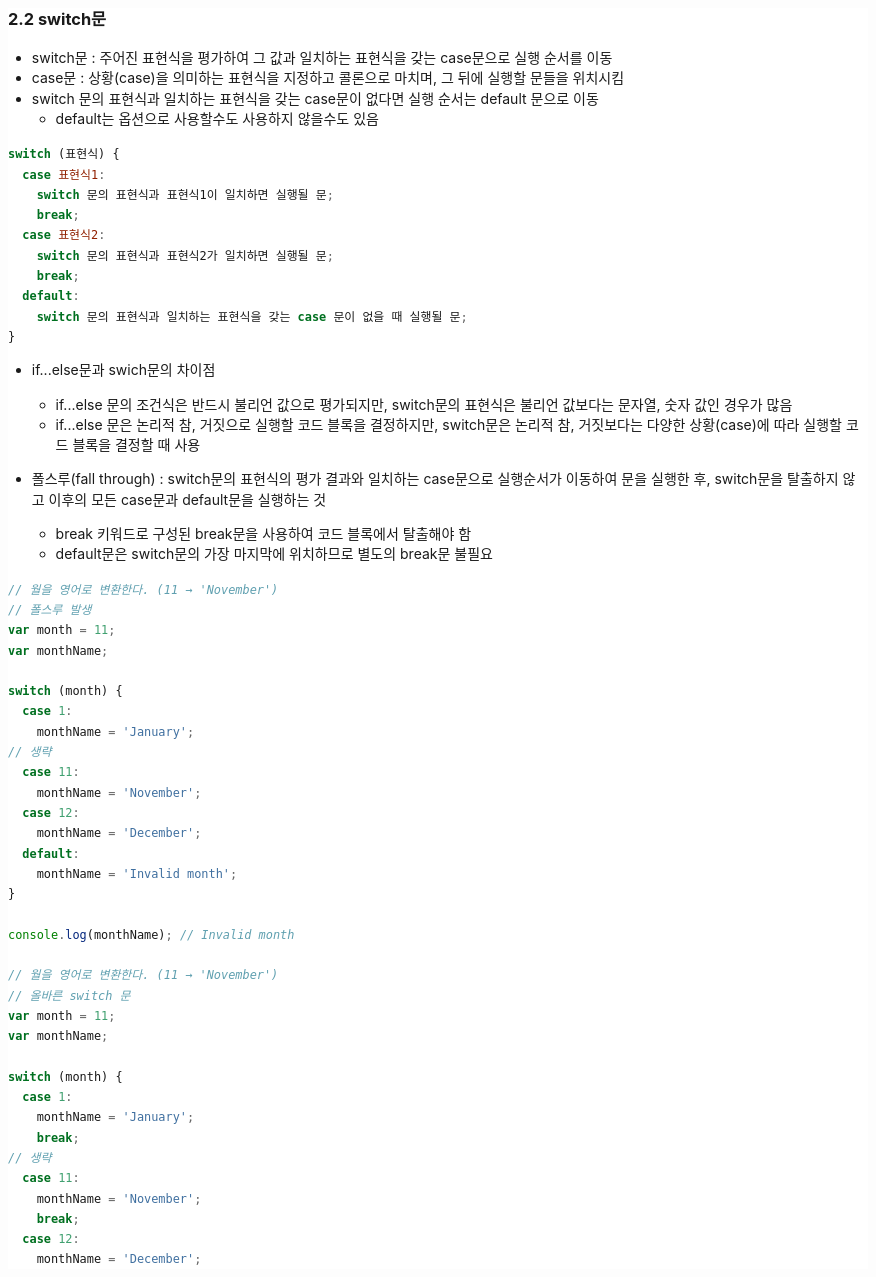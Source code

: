 ### 2.2 switch문

- switch문 : 주어진 표현식을 평가하여 그 값과 일치하는 표현식을 갖는 case문으로 실행 순서를 이동
- case문 : 상황(case)을 의미하는 표현식을 지정하고 콜론으로 마치며, 그 뒤에 실행할 문들을 위치시킴
- switch 문의 표현식과 일치하는 표현식을 갖는 case문이 없다면 실행 순서는 default 문으로 이동
  - default는 옵션으로 사용할수도 사용하지 않을수도 있음

```javascript
switch (표현식) {
  case 표현식1:
    switch 문의 표현식과 표현식1이 일치하면 실행될 문;
    break;
  case 표현식2:
    switch 문의 표현식과 표현식2가 일치하면 실행될 문;
    break;
  default:
    switch 문의 표현식과 일치하는 표현식을 갖는 case 문이 없을 때 실행될 문;
}
```

- if...else문과 swich문의 차이점
  - if...else 문의 조건식은 반드시 불리언 값으로 평가되지만,
    switch문의 표현식은 불리언 값보다는 문자열, 숫자 값인 경우가 많음
  - if...else 문은 논리적 참, 거짓으로 실행할 코드 블록을 결정하지만, 
    switch문은 논리적 참, 거짓보다는 다양한 상황(case)에 따라 실행할 코드 블록을 결정할 때 사용

- 폴스루(fall through) : switch문의 표현식의 평가 결과와 일치하는 case문으로 실행순서가 이동하여 문을 실행한 후, switch문을 탈출하지 않고 이후의 모든 case문과 default문을 실행하는 것
  - break 키워드로 구성된 break문을 사용하여 코드 블록에서 탈출해야 함
  - default문은 switch문의 가장 마지막에 위치하므로 별도의 break문 불필요

```javascript
// 월을 영어로 변환한다. (11 → 'November')
// 폴스루 발생
var month = 11;
var monthName;

switch (month) {
  case 1:
    monthName = 'January';
// 생략
  case 11:
    monthName = 'November';
  case 12:
    monthName = 'December';
  default:
    monthName = 'Invalid month';
}

console.log(monthName); // Invalid month

// 월을 영어로 변환한다. (11 → 'November')
// 올바른 switch 문
var month = 11;
var monthName;

switch (month) {
  case 1:
    monthName = 'January';
    break;
// 생략
  case 11:
    monthName = 'November';
    break;
  case 12:
    monthName = 'December';
```